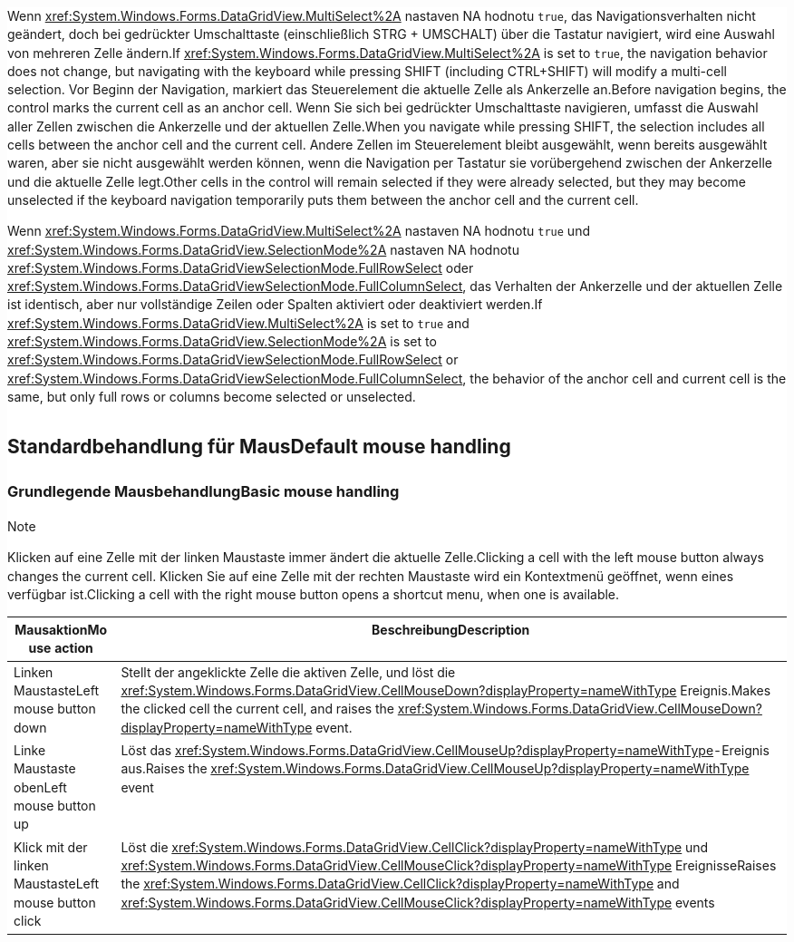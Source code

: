  <span data-ttu-id="9e782-205">Wenn <xref:System.Windows.Forms.DataGridView.MultiSelect%2A> nastaven NA hodnotu `true`, das Navigationsverhalten nicht geändert, doch bei gedrückter Umschalttaste (einschließlich STRG + UMSCHALT) über die Tastatur navigiert, wird eine Auswahl von mehreren Zelle ändern.</span><span class="sxs-lookup"><span data-stu-id="9e782-205">If <xref:System.Windows.Forms.DataGridView.MultiSelect%2A> is set to `true`, the navigation behavior does not change, but navigating with the keyboard while pressing SHIFT (including CTRL+SHIFT) will modify a multi-cell selection.</span></span> <span data-ttu-id="9e782-206">Vor Beginn der Navigation, markiert das Steuerelement die aktuelle Zelle als Ankerzelle an.</span><span class="sxs-lookup"><span data-stu-id="9e782-206">Before navigation begins, the control marks the current cell as an anchor cell.</span></span> <span data-ttu-id="9e782-207">Wenn Sie sich bei gedrückter Umschalttaste navigieren, umfasst die Auswahl aller Zellen zwischen die Ankerzelle und der aktuellen Zelle.</span><span class="sxs-lookup"><span data-stu-id="9e782-207">When you navigate while pressing SHIFT, the selection includes all cells between the anchor cell and the current cell.</span></span> <span data-ttu-id="9e782-208">Andere Zellen im Steuerelement bleibt ausgewählt, wenn bereits ausgewählt waren, aber sie nicht ausgewählt werden können, wenn die Navigation per Tastatur sie vorübergehend zwischen der Ankerzelle und die aktuelle Zelle legt.</span><span class="sxs-lookup"><span data-stu-id="9e782-208">Other cells in the control will remain selected if they were already selected, but they may become unselected if the keyboard navigation temporarily puts them between the anchor cell and the current cell.</span></span>  
  
 <span data-ttu-id="9e782-209">Wenn <xref:System.Windows.Forms.DataGridView.MultiSelect%2A> nastaven NA hodnotu `true` und <xref:System.Windows.Forms.DataGridView.SelectionMode%2A> nastaven NA hodnotu <xref:System.Windows.Forms.DataGridViewSelectionMode.FullRowSelect> oder <xref:System.Windows.Forms.DataGridViewSelectionMode.FullColumnSelect>, das Verhalten der Ankerzelle und der aktuellen Zelle ist identisch, aber nur vollständige Zeilen oder Spalten aktiviert oder deaktiviert werden.</span><span class="sxs-lookup"><span data-stu-id="9e782-209">If <xref:System.Windows.Forms.DataGridView.MultiSelect%2A> is set to `true` and <xref:System.Windows.Forms.DataGridView.SelectionMode%2A> is set to <xref:System.Windows.Forms.DataGridViewSelectionMode.FullRowSelect> or <xref:System.Windows.Forms.DataGridViewSelectionMode.FullColumnSelect>, the behavior of the anchor cell and current cell is the same, but only full rows or columns become selected or unselected.</span></span>  
  
## <a name="default-mouse-handling"></a><span data-ttu-id="9e782-210">Standardbehandlung für Maus</span><span class="sxs-lookup"><span data-stu-id="9e782-210">Default mouse handling</span></span>
  
### <a name="basic-mouse-handling"></a><span data-ttu-id="9e782-211">Grundlegende Mausbehandlung</span><span class="sxs-lookup"><span data-stu-id="9e782-211">Basic mouse handling</span></span>
  
> [!NOTE]
>  <span data-ttu-id="9e782-212">Klicken auf eine Zelle mit der linken Maustaste immer ändert die aktuelle Zelle.</span><span class="sxs-lookup"><span data-stu-id="9e782-212">Clicking a cell with the left mouse button always changes the current cell.</span></span> <span data-ttu-id="9e782-213">Klicken Sie auf eine Zelle mit der rechten Maustaste wird ein Kontextmenü geöffnet, wenn eines verfügbar ist.</span><span class="sxs-lookup"><span data-stu-id="9e782-213">Clicking a cell with the right mouse button opens a shortcut menu, when one is available.</span></span>  
  
|<span data-ttu-id="9e782-214">Mausaktion</span><span class="sxs-lookup"><span data-stu-id="9e782-214">Mouse action</span></span>|<span data-ttu-id="9e782-215">Beschreibung</span><span class="sxs-lookup"><span data-stu-id="9e782-215">Description</span></span>|  
|------------------|-----------------|  
|<span data-ttu-id="9e782-216">Linken Maustaste</span><span class="sxs-lookup"><span data-stu-id="9e782-216">Left mouse button down</span></span>|<span data-ttu-id="9e782-217">Stellt der angeklickte Zelle die aktiven Zelle, und löst die <xref:System.Windows.Forms.DataGridView.CellMouseDown?displayProperty=nameWithType> Ereignis.</span><span class="sxs-lookup"><span data-stu-id="9e782-217">Makes the clicked cell the current cell, and raises the <xref:System.Windows.Forms.DataGridView.CellMouseDown?displayProperty=nameWithType> event.</span></span>|  
|<span data-ttu-id="9e782-218">Linke Maustaste oben</span><span class="sxs-lookup"><span data-stu-id="9e782-218">Left mouse button up</span></span>|<span data-ttu-id="9e782-219">Löst das <xref:System.Windows.Forms.DataGridView.CellMouseUp?displayProperty=nameWithType>-Ereignis aus.</span><span class="sxs-lookup"><span data-stu-id="9e782-219">Raises the <xref:System.Windows.Forms.DataGridView.CellMouseUp?displayProperty=nameWithType> event</span></span>|  
|<span data-ttu-id="9e782-220">Klick mit der linken Maustaste</span><span class="sxs-lookup"><span data-stu-id="9e782-220">Left mouse button click</span></span>|<span data-ttu-id="9e782-221">Löst die <xref:System.Windows.Forms.DataGridView.CellClick?displayProperty=nameWithType> und <xref:System.Windows.Forms.DataGridView.CellMouseClick?displayProperty=nameWithType> Ereignisse</span><span class="sxs-lookup"><span data-stu-id="9e782-221">Raises the <xref:System.Windows.Forms.DataGridView.CellClick?displayProperty=nameWithType> and <xref:System.Windows.Forms.DataGridView.CellMouseClick?displayProperty=nameWithType> events</span></span>|  